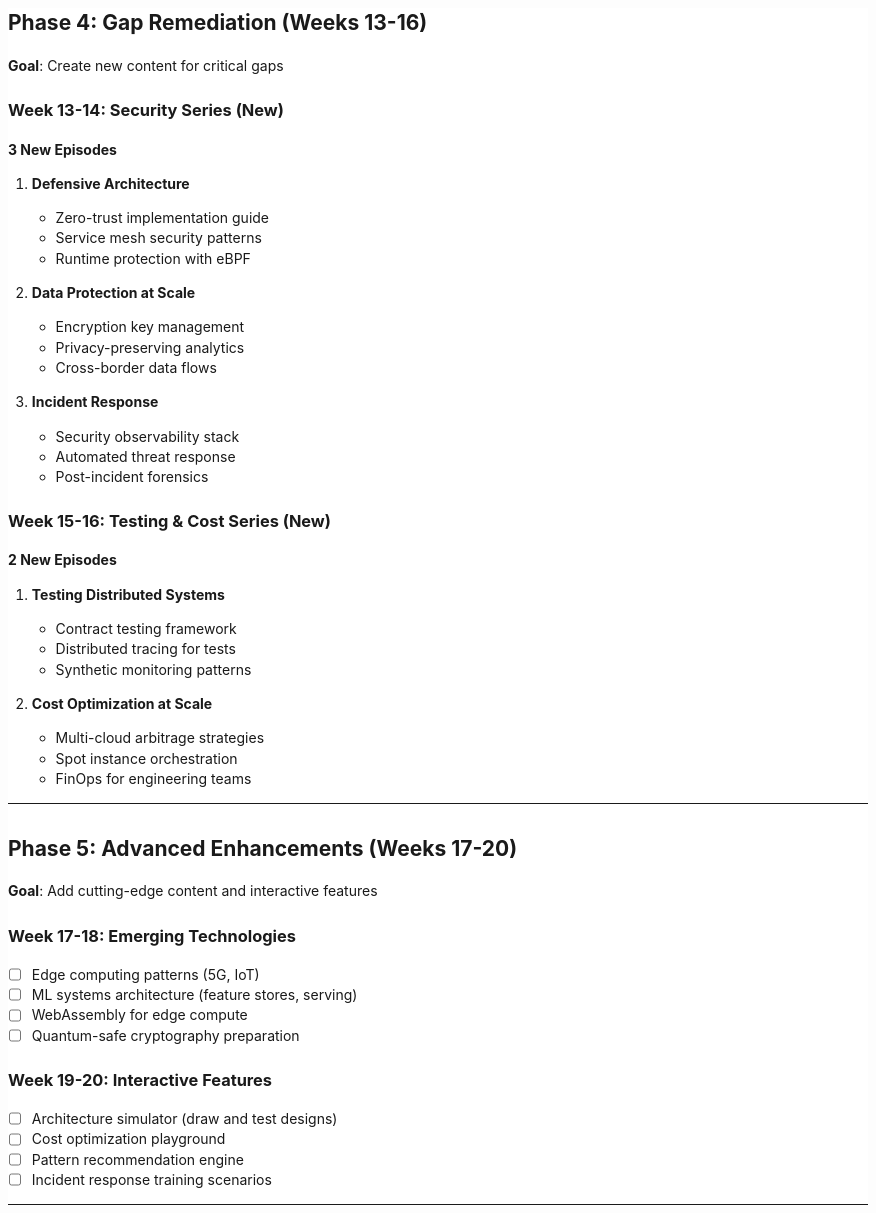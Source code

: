 ## Phase 4: Gap Remediation (Weeks 13-16)
**Goal**: Create new content for critical gaps

### Week 13-14: Security Series (New)
**3 New Episodes**

1. **Defensive Architecture**
   - Zero-trust implementation guide
   - Service mesh security patterns
   - Runtime protection with eBPF

2. **Data Protection at Scale**
   - Encryption key management  
   - Privacy-preserving analytics
   - Cross-border data flows

3. **Incident Response**
   - Security observability stack
   - Automated threat response
   - Post-incident forensics

### Week 15-16: Testing & Cost Series (New)
**2 New Episodes**

1. **Testing Distributed Systems**
   - Contract testing framework
   - Distributed tracing for tests
   - Synthetic monitoring patterns

2. **Cost Optimization at Scale**
   - Multi-cloud arbitrage strategies
   - Spot instance orchestration
   - FinOps for engineering teams

---

## Phase 5: Advanced Enhancements (Weeks 17-20)
**Goal**: Add cutting-edge content and interactive features

### Week 17-18: Emerging Technologies
- [ ] Edge computing patterns (5G, IoT)
- [ ] ML systems architecture (feature stores, serving)
- [ ] WebAssembly for edge compute
- [ ] Quantum-safe cryptography preparation

### Week 19-20: Interactive Features
- [ ] Architecture simulator (draw and test designs)
- [ ] Cost optimization playground
- [ ] Pattern recommendation engine
- [ ] Incident response training scenarios

---